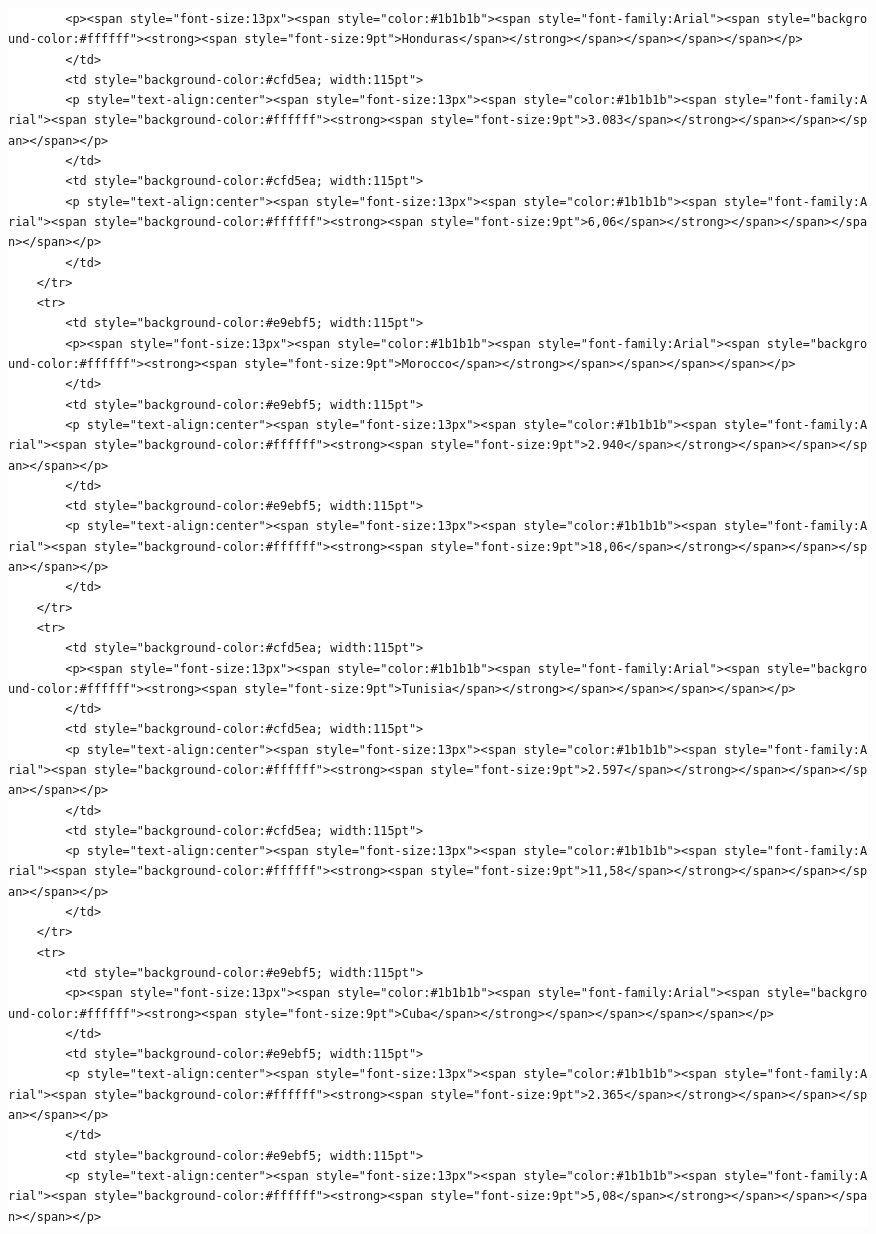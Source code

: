 			<p><span style="font-size:13px"><span style="color:#1b1b1b"><span style="font-family:Arial"><span style="background-color:#ffffff"><strong><span style="font-size:9pt">Honduras</span></strong></span></span></span></span></p>
			</td>
			<td style="background-color:#cfd5ea; width:115pt">
			<p style="text-align:center"><span style="font-size:13px"><span style="color:#1b1b1b"><span style="font-family:Arial"><span style="background-color:#ffffff"><strong><span style="font-size:9pt">3.083</span></strong></span></span></span></span></p>
			</td>
			<td style="background-color:#cfd5ea; width:115pt">
			<p style="text-align:center"><span style="font-size:13px"><span style="color:#1b1b1b"><span style="font-family:Arial"><span style="background-color:#ffffff"><strong><span style="font-size:9pt">6,06</span></strong></span></span></span></span></p>
			</td>
		</tr>
		<tr>
			<td style="background-color:#e9ebf5; width:115pt">
			<p><span style="font-size:13px"><span style="color:#1b1b1b"><span style="font-family:Arial"><span style="background-color:#ffffff"><strong><span style="font-size:9pt">Morocco</span></strong></span></span></span></span></p>
			</td>
			<td style="background-color:#e9ebf5; width:115pt">
			<p style="text-align:center"><span style="font-size:13px"><span style="color:#1b1b1b"><span style="font-family:Arial"><span style="background-color:#ffffff"><strong><span style="font-size:9pt">2.940</span></strong></span></span></span></span></p>
			</td>
			<td style="background-color:#e9ebf5; width:115pt">
			<p style="text-align:center"><span style="font-size:13px"><span style="color:#1b1b1b"><span style="font-family:Arial"><span style="background-color:#ffffff"><strong><span style="font-size:9pt">18,06</span></strong></span></span></span></span></p>
			</td>
		</tr>
		<tr>
			<td style="background-color:#cfd5ea; width:115pt">
			<p><span style="font-size:13px"><span style="color:#1b1b1b"><span style="font-family:Arial"><span style="background-color:#ffffff"><strong><span style="font-size:9pt">Tunisia</span></strong></span></span></span></span></p>
			</td>
			<td style="background-color:#cfd5ea; width:115pt">
			<p style="text-align:center"><span style="font-size:13px"><span style="color:#1b1b1b"><span style="font-family:Arial"><span style="background-color:#ffffff"><strong><span style="font-size:9pt">2.597</span></strong></span></span></span></span></p>
			</td>
			<td style="background-color:#cfd5ea; width:115pt">
			<p style="text-align:center"><span style="font-size:13px"><span style="color:#1b1b1b"><span style="font-family:Arial"><span style="background-color:#ffffff"><strong><span style="font-size:9pt">11,58</span></strong></span></span></span></span></p>
			</td>
		</tr>
		<tr>
			<td style="background-color:#e9ebf5; width:115pt">
			<p><span style="font-size:13px"><span style="color:#1b1b1b"><span style="font-family:Arial"><span style="background-color:#ffffff"><strong><span style="font-size:9pt">Cuba</span></strong></span></span></span></span></p>
			</td>
			<td style="background-color:#e9ebf5; width:115pt">
			<p style="text-align:center"><span style="font-size:13px"><span style="color:#1b1b1b"><span style="font-family:Arial"><span style="background-color:#ffffff"><strong><span style="font-size:9pt">2.365</span></strong></span></span></span></span></p>
			</td>
			<td style="background-color:#e9ebf5; width:115pt">
			<p style="text-align:center"><span style="font-size:13px"><span style="color:#1b1b1b"><span style="font-family:Arial"><span style="background-color:#ffffff"><strong><span style="font-size:9pt">5,08</span></strong></span></span></span></span></p>